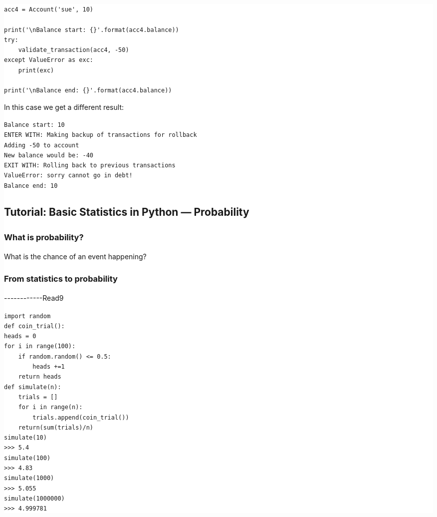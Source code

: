 
```
acc4 = Account('sue', 10)

print('\nBalance start: {}'.format(acc4.balance))
try:
    validate_transaction(acc4, -50)
except ValueError as exc:
    print(exc)

print('\nBalance end: {}'.format(acc4.balance))

```
In this case we get a different result:

```
Balance start: 10
ENTER WITH: Making backup of transactions for rollback
Adding -50 to account
New balance would be: -40
EXIT WITH: Rolling back to previous transactions
ValueError: sorry cannot go in debt!
Balance end: 10

```

## Tutorial: Basic Statistics in Python — Probability

### What is probability?
What is the chance of an event happening?
### From statistics to probability

------------Read9

```
import random
def coin_trial():
heads = 0
for i in range(100):
    if random.random() <= 0.5:
        heads +=1
    return heads
def simulate(n):
    trials = []
    for i in range(n):
        trials.append(coin_trial())
    return(sum(trials)/n)
simulate(10)
>>> 5.4
simulate(100)
>>> 4.83
simulate(1000)
>>> 5.055
simulate(1000000)
>>> 4.999781
```
